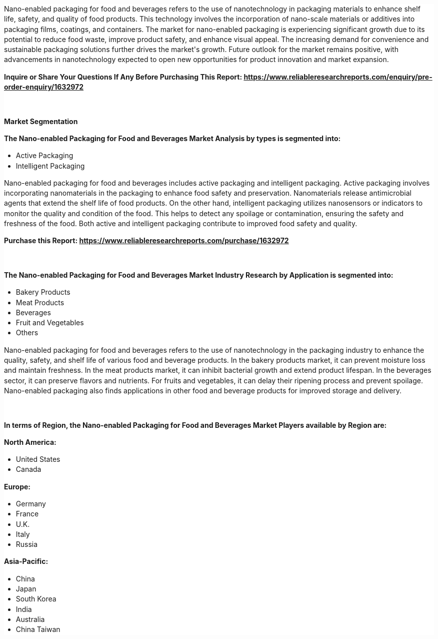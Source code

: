 <p><p>Nano-enabled packaging for food and beverages refers to the use of nanotechnology in packaging materials to enhance shelf life, safety, and quality of food products. This technology involves the incorporation of nano-scale materials or additives into packaging films, coatings, and containers. The market for nano-enabled packaging is experiencing significant growth due to its potential to reduce food waste, improve product safety, and enhance visual appeal. The increasing demand for convenience and sustainable packaging solutions further drives the market's growth. Future outlook for the market remains positive, with advancements in nanotechnology expected to open new opportunities for product innovation and market expansion.</p></p>
<p><strong>Inquire or Share Your Questions If Any Before Purchasing This Report: <a href="https://www.reliableresearchreports.com/enquiry/pre-order-enquiry/1632972">https://www.reliableresearchreports.com/enquiry/pre-order-enquiry/1632972</a></strong></p>
<p>&nbsp;</p>
<p><strong>Market Segmentation</strong></p>
<p><strong>The Nano-enabled Packaging for Food and Beverages Market Analysis by types is segmented into:</strong></p>
<p><ul><li>Active Packaging</li><li>Intelligent Packaging</li></ul></p>
<p><p>Nano-enabled packaging for food and beverages includes active packaging and intelligent packaging. Active packaging involves incorporating nanomaterials in the packaging to enhance food safety and preservation. Nanomaterials release antimicrobial agents that extend the shelf life of food products. On the other hand, intelligent packaging utilizes nanosensors or indicators to monitor the quality and condition of the food. This helps to detect any spoilage or contamination, ensuring the safety and freshness of the food. Both active and intelligent packaging contribute to improved food safety and quality.</p></p>
<p><strong>Purchase this Report:&nbsp;<a href="https://www.reliableresearchreports.com/purchase/1632972">https://www.reliableresearchreports.com/purchase/1632972</a></strong></p>
<p>&nbsp;</p>
<p><strong>The Nano-enabled Packaging for Food and Beverages Market Industry Research by Application is segmented into:</strong></p>
<p><ul><li>Bakery Products</li><li>Meat Products</li><li>Beverages</li><li>Fruit and Vegetables</li><li>Others</li></ul></p>
<p><p>Nano-enabled packaging for food and beverages refers to the use of nanotechnology in the packaging industry to enhance the quality, safety, and shelf life of various food and beverage products. In the bakery products market, it can prevent moisture loss and maintain freshness. In the meat products market, it can inhibit bacterial growth and extend product lifespan. In the beverages sector, it can preserve flavors and nutrients. For fruits and vegetables, it can delay their ripening process and prevent spoilage. Nano-enabled packaging also finds applications in other food and beverage products for improved storage and delivery.</p></p>
<p>&nbsp;</p>
<p><strong>In terms of Region, the Nano-enabled Packaging for Food and Beverages Market Players available by Region are:</strong></p>
<p>
    <p> <strong> North America: </strong>
        <ul>
            <li>United States</li>
            <li>Canada</li>
        </ul>
        </p> 
    <p> <strong> Europe: </strong>
        <ul>
            <li>Germany</li>
            <li>France</li>
            <li>U.K.</li>
            <li>Italy</li>
            <li>Russia</li>
        </ul>
        </p> 
    <p> <strong> Asia-Pacific: </strong>
        <ul>
            <li>China</li>
            <li>Japan</li>
            <li>South Korea</li>
            <li>India</li>
            <li>Australia</li>
            <li>China Taiwan</li>